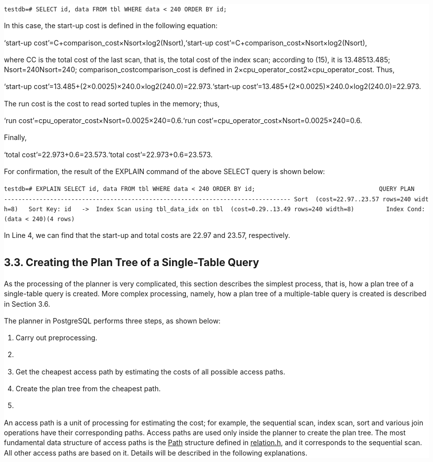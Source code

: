 ```sql-monosp
testdb=# SELECT id, data FROM tbl WHERE data < 240 ORDER BY id;
```

In this case, the start-up cost is defined in the following equation:

‘start-up cost’=C+comparison_cost×Nsort×log2(Nsort),‘start-up cost’=C+comparison_cost×Nsort×log2⁡(Nsort),

where CC is the total cost of the last scan, that is, the total cost of the index scan; according to (15), it is 13.48513.485; Nsort=240Nsort=240; comparison_costcomparison_cost is defined in 2×cpu_operator_cost2×cpu_operator_cost. Thus,

‘start-up cost’=13.485+(2×0.0025)×240.0×log2(240.0)=22.973.‘start-up cost’=13.485+(2×0.0025)×240.0×log2⁡(240.0)=22.973.

The run cost is the cost to read sorted tuples in the memory; thus,

‘run cost’=cpu_operator_cost×Nsort=0.0025×240=0.6.‘run cost’=cpu_operator_cost×Nsort=0.0025×240=0.6.

Finally,

‘total cost’=22.973+0.6=23.573.‘total cost’=22.973+0.6=23.573.

For confirmation, the result of the EXPLAIN command of the above SELECT query is shown below:

```sql-monosp
testdb=# EXPLAIN SELECT id, data FROM tbl WHERE data < 240 ORDER BY id;                                   QUERY PLAN                                    --------------------------------------------------------------------------------- Sort  (cost=22.97..23.57 rows=240 width=8)   Sort Key: id   ->  Index Scan using tbl_data_idx on tbl  (cost=0.29..13.49 rows=240 width=8)         Index Cond: (data < 240)(4 rows)
```

In Line 4, we can find that the start-up and total costs are 22.97 and 23.57, respectively.

## 3.3. Creating the Plan Tree of a Single-Table Query

As the processing of the planner is very complicated, this section describes the simplest process, that is, how a plan tree of a single-table query is created. More complex processing, namely, how a plan tree of a multiple-table query is created is described in Section 3.6.

The planner in PostgreSQL performs three steps, as shown below:

1. Carry out preprocessing.
2. 

3. Get the cheapest access path by estimating the costs of all possible access paths.
4. Create the plan tree from the cheapest path.
5. 

An access path is a unit of processing for estimating the cost; for example, the sequential scan, index scan, sort and various join operations have their corresponding paths. Access paths are used only inside the planner to create the plan tree. The most fundamental data structure of access paths is the [Path](javascript:void(0)) structure defined in [relation.h](https://github.com/postgres/postgres/blob/master/src/include/nodes/relation.h), and it corresponds to the sequential scan. All other access paths are based on it. Details will be described in the following explanations.
